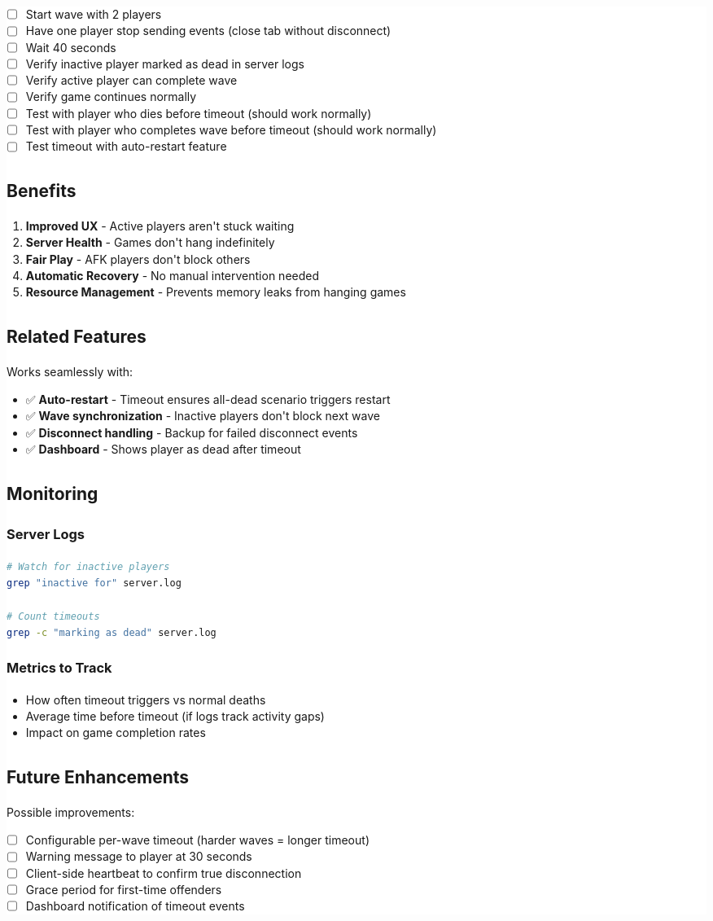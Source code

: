 - [ ] Start wave with 2 players
- [ ] Have one player stop sending events (close tab without disconnect)
- [ ] Wait 40 seconds
- [ ] Verify inactive player marked as dead in server logs
- [ ] Verify active player can complete wave
- [ ] Verify game continues normally
- [ ] Test with player who dies before timeout (should work normally)
- [ ] Test with player who completes wave before timeout (should work normally)
- [ ] Test timeout with auto-restart feature

## Benefits

1. **Improved UX** - Active players aren't stuck waiting
2. **Server Health** - Games don't hang indefinitely
3. **Fair Play** - AFK players don't block others
4. **Automatic Recovery** - No manual intervention needed
5. **Resource Management** - Prevents memory leaks from hanging games

## Related Features

Works seamlessly with:
- ✅ **Auto-restart** - Timeout ensures all-dead scenario triggers restart
- ✅ **Wave synchronization** - Inactive players don't block next wave
- ✅ **Disconnect handling** - Backup for failed disconnect events
- ✅ **Dashboard** - Shows player as dead after timeout

## Monitoring

### Server Logs
```bash
# Watch for inactive players
grep "inactive for" server.log

# Count timeouts
grep -c "marking as dead" server.log
```

### Metrics to Track
- How often timeout triggers vs normal deaths
- Average time before timeout (if logs track activity gaps)
- Impact on game completion rates

## Future Enhancements

Possible improvements:
- [ ] Configurable per-wave timeout (harder waves = longer timeout)
- [ ] Warning message to player at 30 seconds
- [ ] Client-side heartbeat to confirm true disconnection
- [ ] Grace period for first-time offenders
- [ ] Dashboard notification of timeout events
